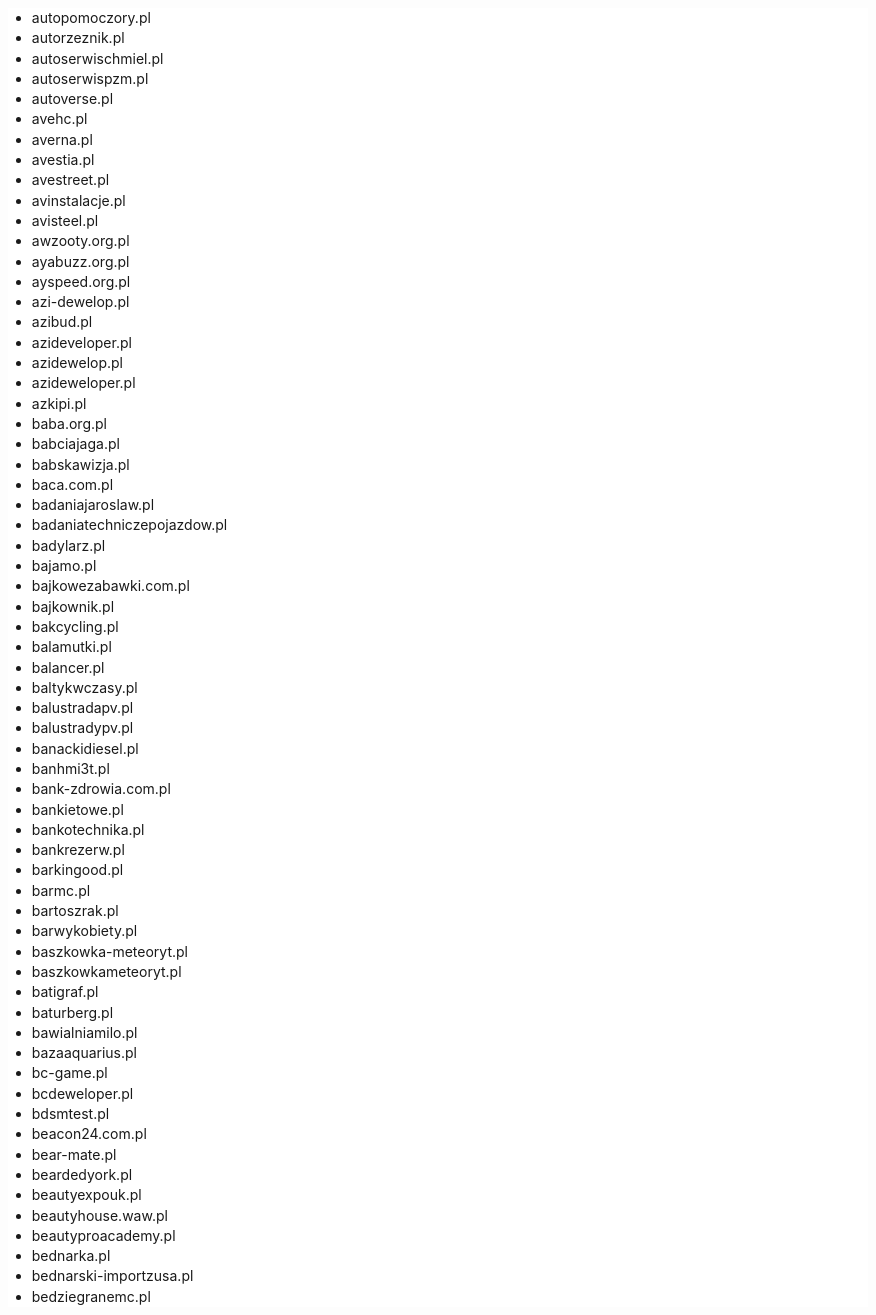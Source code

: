 - autopomoczory.pl
- autorzeznik.pl
- autoserwischmiel.pl
- autoserwispzm.pl
- autoverse.pl
- avehc.pl
- averna.pl
- avestia.pl
- avestreet.pl
- avinstalacje.pl
- avisteel.pl
- awzooty.org.pl
- ayabuzz.org.pl
- ayspeed.org.pl
- azi-dewelop.pl
- azibud.pl
- azideveloper.pl
- azidewelop.pl
- azideweloper.pl
- azkipi.pl
- baba.org.pl
- babciajaga.pl
- babskawizja.pl
- baca.com.pl
- badaniajaroslaw.pl
- badaniatechniczepojazdow.pl
- badylarz.pl
- bajamo.pl
- bajkowezabawki.com.pl
- bajkownik.pl
- bakcycling.pl
- balamutki.pl
- balancer.pl
- baltykwczasy.pl
- balustradapv.pl
- balustradypv.pl
- banackidiesel.pl
- banhmi3t.pl
- bank-zdrowia.com.pl
- bankietowe.pl
- bankotechnika.pl
- bankrezerw.pl
- barkingood.pl
- barmc.pl
- bartoszrak.pl
- barwykobiety.pl
- baszkowka-meteoryt.pl
- baszkowkameteoryt.pl
- batigraf.pl
- baturberg.pl
- bawialniamilo.pl
- bazaaquarius.pl
- bc-game.pl
- bcdeweloper.pl
- bdsmtest.pl
- beacon24.com.pl
- bear-mate.pl
- beardedyork.pl
- beautyexpouk.pl
- beautyhouse.waw.pl
- beautyproacademy.pl
- bednarka.pl
- bednarski-importzusa.pl
- bedziegranemc.pl